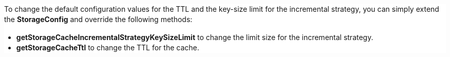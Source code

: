 To change the default configuration values for the TTL and the key-size limit for the incremental strategy, you can simply extend the **StorageConfig** and override the following methods:

* **getStorageCacheIncrementalStrategyKeySizeLimit** to change the limit size for the incremental strategy.
* **getStorageCacheTtl** to change the TTL for the cache.

